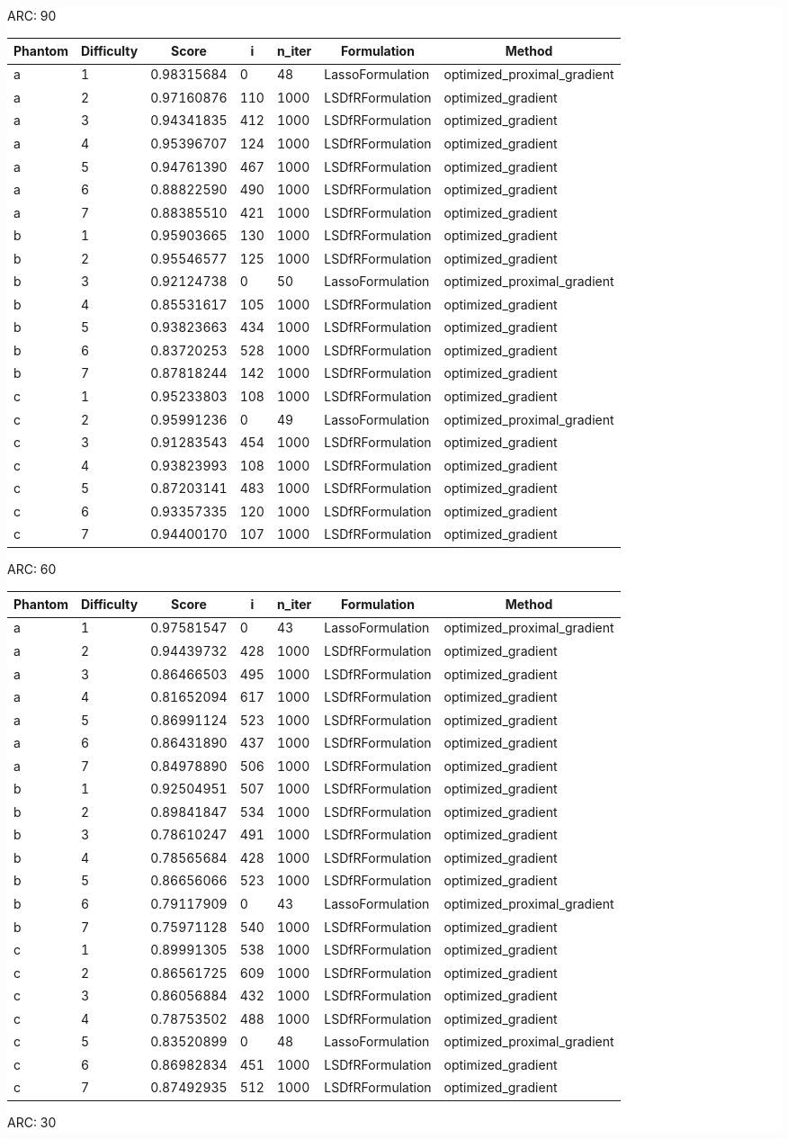 ARC: 90

 Phantom | Difficulty | Score      | i   | n_iter | Formulation      | Method                      
---------|------------|------------|-----|--------|------------------|-----------------------------
 a       | 1          | 0.98315684 | 0   | 48     | LassoFormulation | optimized_proximal_gradient 
 a       | 2          | 0.97160876 | 110 | 1000   | LSDfRFormulation | optimized_gradient          
 a       | 3          | 0.94341835 | 412 | 1000   | LSDfRFormulation | optimized_gradient          
 a       | 4          | 0.95396707 | 124 | 1000   | LSDfRFormulation | optimized_gradient          
 a       | 5          | 0.94761390 | 467 | 1000   | LSDfRFormulation | optimized_gradient          
 a       | 6          | 0.88822590 | 490 | 1000   | LSDfRFormulation | optimized_gradient          
 a       | 7          | 0.88385510 | 421 | 1000   | LSDfRFormulation | optimized_gradient          
 b       | 1          | 0.95903665 | 130 | 1000   | LSDfRFormulation | optimized_gradient          
 b       | 2          | 0.95546577 | 125 | 1000   | LSDfRFormulation | optimized_gradient          
 b       | 3          | 0.92124738 | 0   | 50     | LassoFormulation | optimized_proximal_gradient 
 b       | 4          | 0.85531617 | 105 | 1000   | LSDfRFormulation | optimized_gradient          
 b       | 5          | 0.93823663 | 434 | 1000   | LSDfRFormulation | optimized_gradient          
 b       | 6          | 0.83720253 | 528 | 1000   | LSDfRFormulation | optimized_gradient          
 b       | 7          | 0.87818244 | 142 | 1000   | LSDfRFormulation | optimized_gradient          
 c       | 1          | 0.95233803 | 108 | 1000   | LSDfRFormulation | optimized_gradient          
 c       | 2          | 0.95991236 | 0   | 49     | LassoFormulation | optimized_proximal_gradient 
 c       | 3          | 0.91283543 | 454 | 1000   | LSDfRFormulation | optimized_gradient          
 c       | 4          | 0.93823993 | 108 | 1000   | LSDfRFormulation | optimized_gradient          
 c       | 5          | 0.87203141 | 483 | 1000   | LSDfRFormulation | optimized_gradient          
 c       | 6          | 0.93357335 | 120 | 1000   | LSDfRFormulation | optimized_gradient          
 c       | 7          | 0.94400170 | 107 | 1000   | LSDfRFormulation | optimized_gradient          

ARC: 60

 Phantom | Difficulty | Score      | i   | n_iter | Formulation      | Method                      
---------|------------|------------|-----|--------|------------------|-----------------------------
 a       | 1          | 0.97581547 | 0   | 43     | LassoFormulation | optimized_proximal_gradient 
 a       | 2          | 0.94439732 | 428 | 1000   | LSDfRFormulation | optimized_gradient          
 a       | 3          | 0.86466503 | 495 | 1000   | LSDfRFormulation | optimized_gradient          
 a       | 4          | 0.81652094 | 617 | 1000   | LSDfRFormulation | optimized_gradient          
 a       | 5          | 0.86991124 | 523 | 1000   | LSDfRFormulation | optimized_gradient          
 a       | 6          | 0.86431890 | 437 | 1000   | LSDfRFormulation | optimized_gradient          
 a       | 7          | 0.84978890 | 506 | 1000   | LSDfRFormulation | optimized_gradient          
 b       | 1          | 0.92504951 | 507 | 1000   | LSDfRFormulation | optimized_gradient          
 b       | 2          | 0.89841847 | 534 | 1000   | LSDfRFormulation | optimized_gradient          
 b       | 3          | 0.78610247 | 491 | 1000   | LSDfRFormulation | optimized_gradient          
 b       | 4          | 0.78565684 | 428 | 1000   | LSDfRFormulation | optimized_gradient          
 b       | 5          | 0.86656066 | 523 | 1000   | LSDfRFormulation | optimized_gradient          
 b       | 6          | 0.79117909 | 0   | 43     | LassoFormulation | optimized_proximal_gradient 
 b       | 7          | 0.75971128 | 540 | 1000   | LSDfRFormulation | optimized_gradient          
 c       | 1          | 0.89991305 | 538 | 1000   | LSDfRFormulation | optimized_gradient          
 c       | 2          | 0.86561725 | 609 | 1000   | LSDfRFormulation | optimized_gradient          
 c       | 3          | 0.86056884 | 432 | 1000   | LSDfRFormulation | optimized_gradient          
 c       | 4          | 0.78753502 | 488 | 1000   | LSDfRFormulation | optimized_gradient          
 c       | 5          | 0.83520899 | 0   | 48     | LassoFormulation | optimized_proximal_gradient 
 c       | 6          | 0.86982834 | 451 | 1000   | LSDfRFormulation | optimized_gradient          
 c       | 7          | 0.87492935 | 512 | 1000   | LSDfRFormulation | optimized_gradient          

ARC: 30
